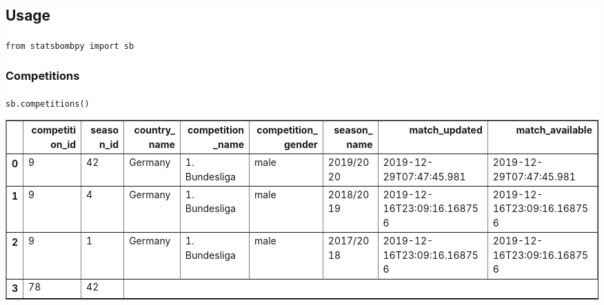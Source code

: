 
## Usage

```
from statsbombpy import sb
```


### Competitions

```
sb.competitions()
```
<table border="1" class="dataframe">
  <thead>
    <tr style="text-align: right;">
      <th></th>
      <th>competition_id</th>
      <th>season_id</th>
      <th>country_name</th>
      <th>competition_name</th>
      <th>competition_gender</th>
      <th>season_name</th>
      <th>match_updated</th>
      <th>match_available</th>
    </tr>
  </thead>
  <tbody>
    <tr>
      <th>0</th>
      <td>9</td>
      <td>42</td>
      <td>Germany</td>
      <td>1. Bundesliga</td>
      <td>male</td>
      <td>2019/2020</td>
      <td>2019-12-29T07:47:45.981</td>
      <td>2019-12-29T07:47:45.981</td>
    </tr>
    <tr>
      <th>1</th>
      <td>9</td>
      <td>4</td>
      <td>Germany</td>
      <td>1. Bundesliga</td>
      <td>male</td>
      <td>2018/2019</td>
      <td>2019-12-16T23:09:16.168756</td>
      <td>2019-12-16T23:09:16.168756</td>
    </tr>
    <tr>
      <th>2</th>
      <td>9</td>
      <td>1</td>
      <td>Germany</td>
      <td>1. Bundesliga</td>
      <td>male</td>
      <td>2017/2018</td>
      <td>2019-12-16T23:09:16.168756</td>
      <td>2019-12-16T23:09:16.168756</td>
    </tr>
    <tr>
      <th>3</th>
      <td>78</td>
      <td>42</td>